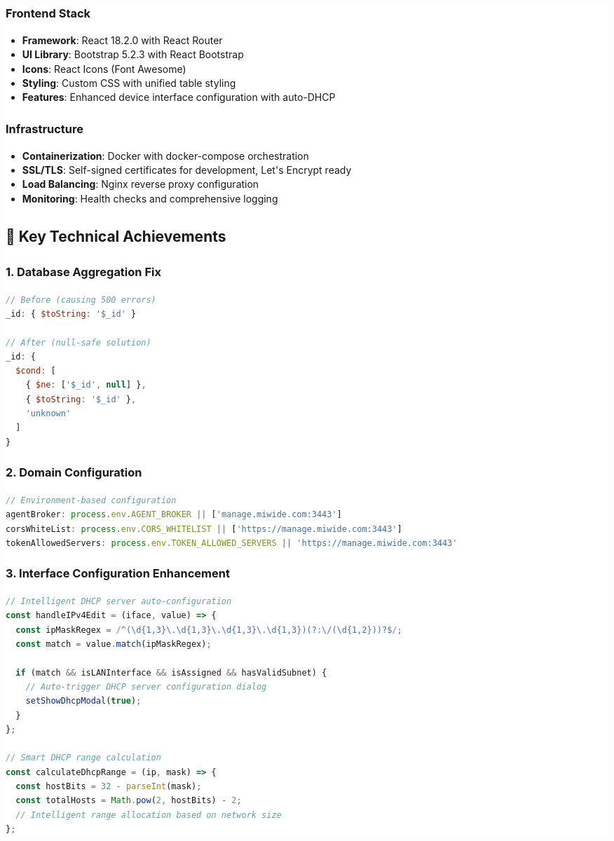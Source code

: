 ### Frontend Stack
- **Framework**: React 18.2.0 with React Router
- **UI Library**: Bootstrap 5.2.3 with React Bootstrap
- **Icons**: React Icons (Font Awesome)
- **Styling**: Custom CSS with unified table styling
- **Features**: Enhanced device interface configuration with auto-DHCP

### Infrastructure
- **Containerization**: Docker with docker-compose orchestration
- **SSL/TLS**: Self-signed certificates for development, Let's Encrypt ready
- **Load Balancing**: Nginx reverse proxy configuration
- **Monitoring**: Health checks and comprehensive logging

## 🔧 **Key Technical Achievements**

### 1. Database Aggregation Fix
```javascript
// Before (causing 500 errors)
_id: { $toString: '$_id' }

// After (null-safe solution)
_id: { 
  $cond: [
    { $ne: ['$_id', null] },
    { $toString: '$_id' },
    'unknown'
  ]
}
```

### 2. Domain Configuration
```javascript
// Environment-based configuration
agentBroker: process.env.AGENT_BROKER || ['manage.miwide.com:3443']
corsWhiteList: process.env.CORS_WHITELIST || ['https://manage.miwide.com:3443']
tokenAllowedServers: process.env.TOKEN_ALLOWED_SERVERS || 'https://manage.miwide.com:3443'
```

### 3. Interface Configuration Enhancement
```javascript
// Intelligent DHCP server auto-configuration
const handleIPv4Edit = (iface, value) => {
  const ipMaskRegex = /^(\d{1,3}\.\d{1,3}\.\d{1,3}\.\d{1,3})(?:\/(\d{1,2}))?$/;
  const match = value.match(ipMaskRegex);
  
  if (match && isLANInterface && isAssigned && hasValidSubnet) {
    // Auto-trigger DHCP server configuration dialog
    setShowDhcpModal(true);
  }
};

// Smart DHCP range calculation
const calculateDhcpRange = (ip, mask) => {
  const hostBits = 32 - parseInt(mask);
  const totalHosts = Math.pow(2, hostBits) - 2;
  // Intelligent range allocation based on network size
};
```

